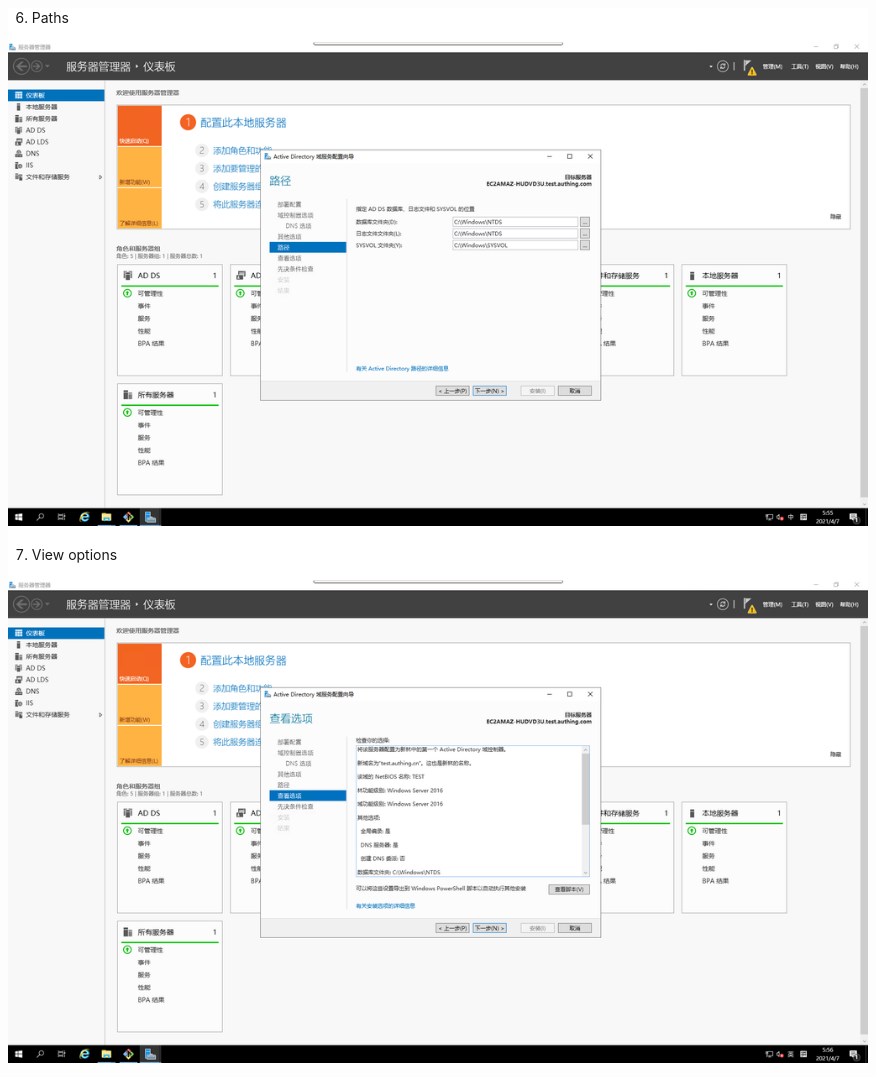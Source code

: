6. Paths

<img src="./images/2-路径.png" class="md-img-padding" />

7. View options

<img src="./images/2-查看选项.png" class="md-img-padding" />
